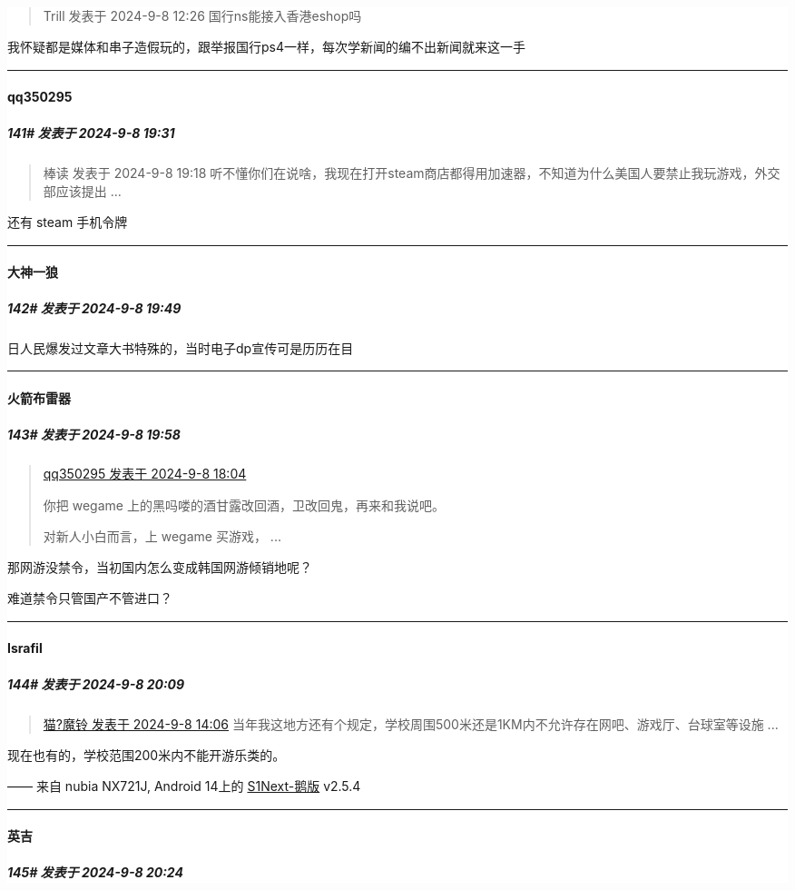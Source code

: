 <blockquote>Trill 发表于 2024-9-8 12:26
国行ns能接入香港eshop吗</blockquote>
我怀疑都是媒体和串子造假玩的，跟举报国行ps4一样，每次学新闻的编不出新闻就来这一手


*****

####  qq350295  
##### 141#       发表于 2024-9-8 19:31

<blockquote>棒读 发表于 2024-9-8 19:18
听不懂你们在说啥，我现在打开steam商店都得用加速器，不知道为什么美国人要禁止我玩游戏，外交部应该提出 ...</blockquote>
还有 steam 手机令牌


*****

####  大神一狼  
##### 142#       发表于 2024-9-8 19:49

日人民爆发过文章大书特殊的，当时电子dp宣传可是历历在目


*****

####  火箭布雷器  
##### 143#       发表于 2024-9-8 19:58

<blockquote><a href="httphttps://bbs.saraba1st.com/2b/forum.php?mod=redirect&amp;goto=findpost&amp;pid=66146300&amp;ptid=2198507" target="_blank">qq350295 发表于 2024-9-8 18:04</a>

你把 wegame 上的黑吗喽的酒甘露改回酒，卫改回鬼，再来和我说吧。

对新人小白而言，上 wegame 买游戏， ...</blockquote>
那网游没禁令，当初国内怎么变成韩国网游倾销地呢？

难道禁令只管国产不管进口？


*****

####  Israfil  
##### 144#       发表于 2024-9-8 20:09

<blockquote><a href="httphttps://bbs.saraba1st.com/2b/forum.php?mod=redirect&amp;goto=findpost&amp;pid=66144583&amp;ptid=2198507" target="_blank">猫?魔铃 发表于 2024-9-8 14:06</a>
当年我这地方还有个规定，学校周围500米还是1KM内不允许存在网吧、游戏厅、台球室等设施 ...</blockquote>
现在也有的，学校范围200米内不能开游乐类的。

—— 来自 nubia NX721J, Android 14上的 [S1Next-鹅版](https://github.com/ykrank/S1-Next/releases) v2.5.4


*****

####  英吉  
##### 145#       发表于 2024-9-8 20:24
